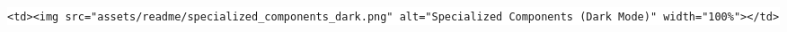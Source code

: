     <td><img src="assets/readme/specialized_components_dark.png" alt="Specialized Components (Dark Mode)" width="100%"></td>
  </tr>
</table>
